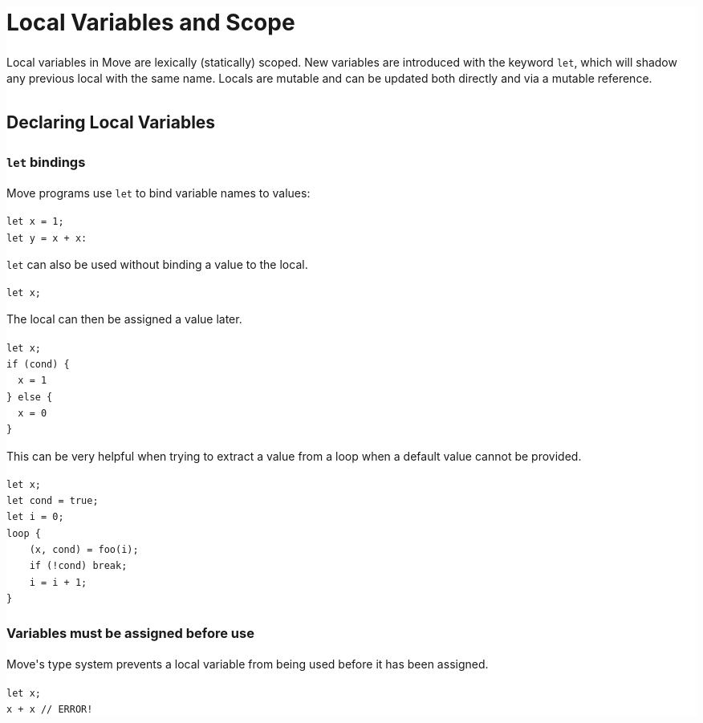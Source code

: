 # Local Variables and Scope

Local variables in Move are lexically (statically) scoped. New variables are introduced with the keyword `let`, which will shadow any previous local with the same name. Locals are mutable and can be updated both directly and via a mutable reference.

## Declaring Local Variables

### `let` bindings

Move programs use `let` to bind variable names to values:

```move
let x = 1;
let y = x + x:
```

`let` can also be used without binding a value to the local.

```move
let x;
```

The local can then be assigned a value later.

```move
let x;
if (cond) {
  x = 1
} else {
  x = 0
}
```

This can be very helpful when trying to extract a value from a loop when a default value cannot be provided.

```move
let x;
let cond = true;
let i = 0;
loop {
    (x, cond) = foo(i);
    if (!cond) break;
    i = i + 1;
}
```

### Variables must be assigned before use

Move's type system prevents a local variable from being used before it has been assigned.

```move
let x;
x + x // ERROR!
```
